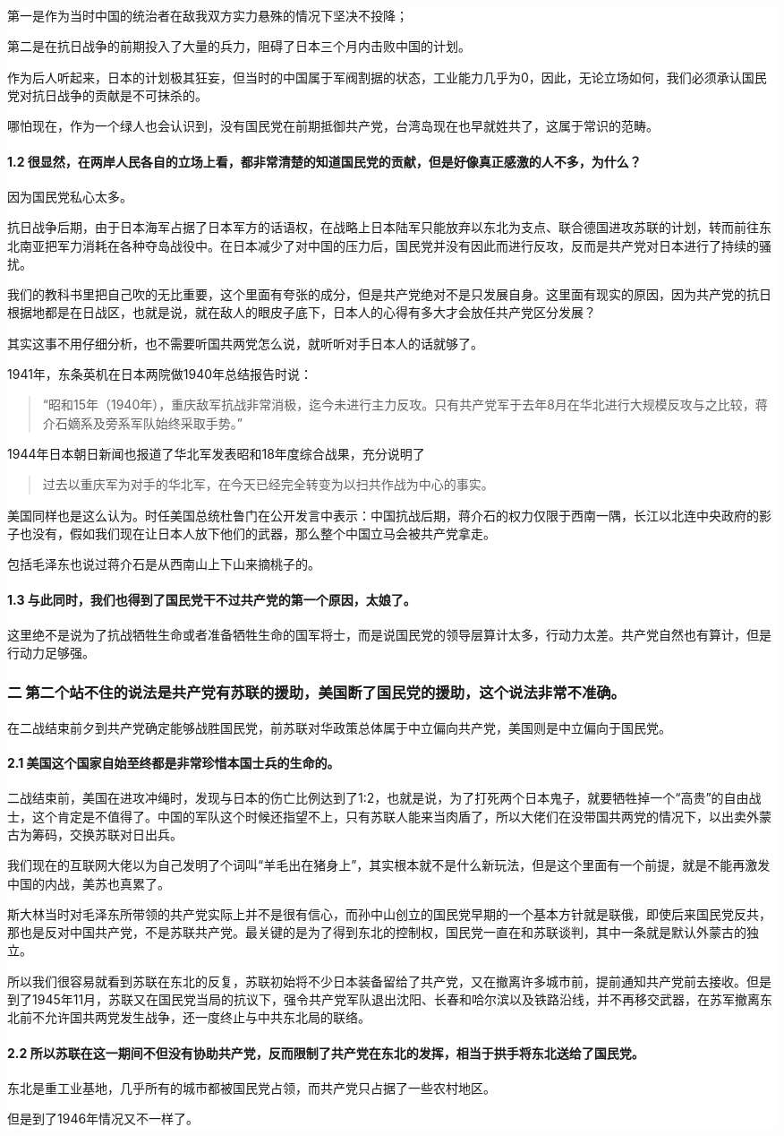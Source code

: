 第一是作为当时中国的统治者在敌我双方实力悬殊的情况下坚决不投降；

第二是在抗日战争的前期投入了大量的兵力，阻碍了日本三个月内击败中国的计划。

作为后人听起来，日本的计划极其狂妄，但当时的中国属于军阀割据的状态，工业能力几乎为0，因此，无论立场如何，我们必须承认国民党对抗日战争的贡献是不可抹杀的。

哪怕现在，作为一个绿人也会认识到，没有国民党在前期抵御共产党，台湾岛现在也早就姓共了，这属于常识的范畴。

#### 1.2 很显然，在两岸人民各自的立场上看，都非常清楚的知道国民党的贡献，但是好像真正感激的人不多，为什么？

因为国民党私心太多。

抗日战争后期，由于日本海军占据了日本军方的话语权，在战略上日本陆军只能放弃以东北为支点、联合德国进攻苏联的计划，转而前往东北南亚把军力消耗在各种夺岛战役中。在日本减少了对中国的压力后，国民党并没有因此而进行反攻，反而是共产党对日本进行了持续的骚扰。

我们的教科书里把自己吹的无比重要，这个里面有夸张的成分，但是共产党绝对不是只发展自身。这里面有现实的原因，因为共产党的抗日根据地都是在日战区，也就是说，就在敌人的眼皮子底下，日本人的心得有多大才会放任共产党区分发展？

其实这事不用仔细分析，也不需要听国共两党怎么说，就听听对手日本人的话就够了。

1941年，东条英机在日本两院做1940年总结报告时说：

> “昭和15年（1940年），重庆敌军抗战非常消极，迄今未进行主力反攻。只有共产党军于去年8月在华北进行大规模反攻与之比较，蒋介石嫡系及旁系军队始终采取手势。”

1944年日本朝日新闻也报道了华北军发表昭和18年度综合战果，充分说明了

> 过去以重庆军为对手的华北军，在今天已经完全转变为以扫共作战为中心的事实。

美国同样也是这么认为。时任美国总统杜鲁门在公开发言中表示：中国抗战后期，蒋介石的权力仅限于西南一隅，长江以北连中央政府的影子也没有，假如我们现在让日本人放下他们的武器，那么整个中国立马会被共产党拿走。

包括毛泽东也说过蒋介石是从西南山上下山来摘桃子的。


#### 1.3 与此同时，我们也得到了国民党干不过共产党的第一个原因，太娘了。

这里绝不是说为了抗战牺牲生命或者准备牺牲生命的国军将士，而是说国民党的领导层算计太多，行动力太差。共产党自然也有算计，但是行动力足够强。

### 二 第二个站不住的说法是共产党有苏联的援助，美国断了国民党的援助，这个说法非常不准确。

在二战结束前夕到共产党确定能够战胜国民党，前苏联对华政策总体属于中立偏向共产党，美国则是中立偏向于国民党。

#### 2.1 美国这个国家自始至终都是非常珍惜本国士兵的生命的。

二战结束前，美国在进攻冲绳时，发现与日本的伤亡比例达到了1:2，也就是说，为了打死两个日本鬼子，就要牺牲掉一个“高贵”的自由战士，这个肯定是不值得了。中国的军队这个时候还指望不上，只有苏联人能来当肉盾了，所以大佬们在没带国共两党的情况下，以出卖外蒙古为筹码，交换苏联对日出兵。

我们现在的互联网大佬以为自己发明了个词叫“羊毛出在猪身上”，其实根本就不是什么新玩法，但是这个里面有一个前提，就是不能再激发中国的内战，美苏也真累了。

斯大林当时对毛泽东所带领的共产党实际上并不是很有信心，而孙中山创立的国民党早期的一个基本方针就是联俄，即使后来国民党反共，那也是反对中国共产党，不是苏联共产党。最关键的是为了得到东北的控制权，国民党一直在和苏联谈判，其中一条就是默认外蒙古的独立。

所以我们很容易就看到苏联在东北的反复，苏联初始将不少日本装备留给了共产党，又在撤离许多城市前，提前通知共产党前去接收。但是到了1945年11月，苏联又在国民党当局的抗议下，强令共产党军队退出沈阳、长春和哈尔滨以及铁路沿线，并不再移交武器，在苏军撤离东北前不允许国共两党发生战争，还一度终止与中共东北局的联络。

#### 2.2 所以苏联在这一期间不但没有协助共产党，反而限制了共产党在东北的发挥，相当于拱手将东北送给了国民党。

东北是重工业基地，几乎所有的城市都被国民党占领，而共产党只占据了一些农村地区。

但是到了1946年情况又不一样了。
